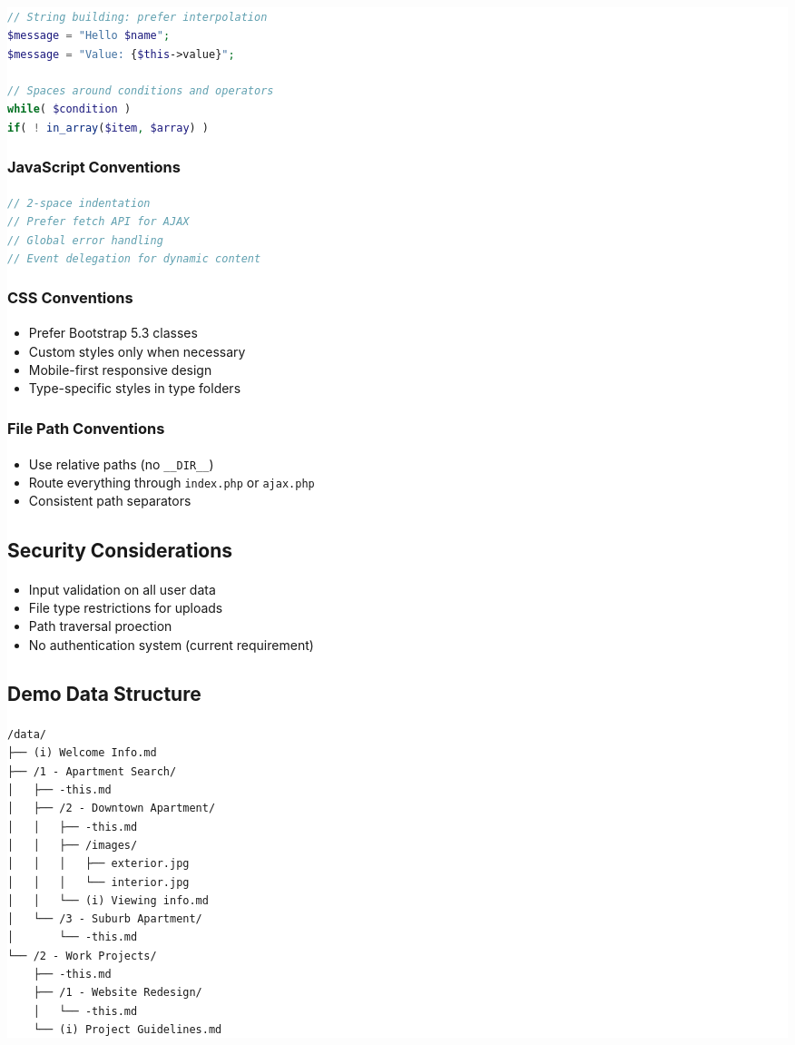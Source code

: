 ```php
// String building: prefer interpolation
$message = "Hello $name";
$message = "Value: {$this->value}";

// Spaces around conditions and operators
while( $condition )
if( ! in_array($item, $array) )
```

### JavaScript Conventions
```javascript
// 2-space indentation
// Prefer fetch API for AJAX
// Global error handling
// Event delegation for dynamic content
```

### CSS Conventions
- Prefer Bootstrap 5.3 classes
- Custom styles only when necessary
- Mobile-first responsive design
- Type-specific styles in type folders

### File Path Conventions
- Use relative paths (no `__DIR__`)
- Route everything through `index.php` or `ajax.php`
- Consistent path separators

## Security Considerations
- Input validation on all user data
- File type restrictions for uploads
- Path traversal proection
- No authentication system (current requirement)

## Demo Data Structure
```
/data/
├── (i) Welcome Info.md
├── /1 - Apartment Search/
│   ├── -this.md
│   ├── /2 - Downtown Apartment/
│   │   ├── -this.md
│   │   ├── /images/
│   │   │   ├── exterior.jpg
│   │   │   └── interior.jpg
│   │   └── (i) Viewing info.md
│   └── /3 - Suburb Apartment/
│       └── -this.md
└── /2 - Work Projects/
    ├── -this.md
    ├── /1 - Website Redesign/
    │   └── -this.md
    └── (i) Project Guidelines.md
```
